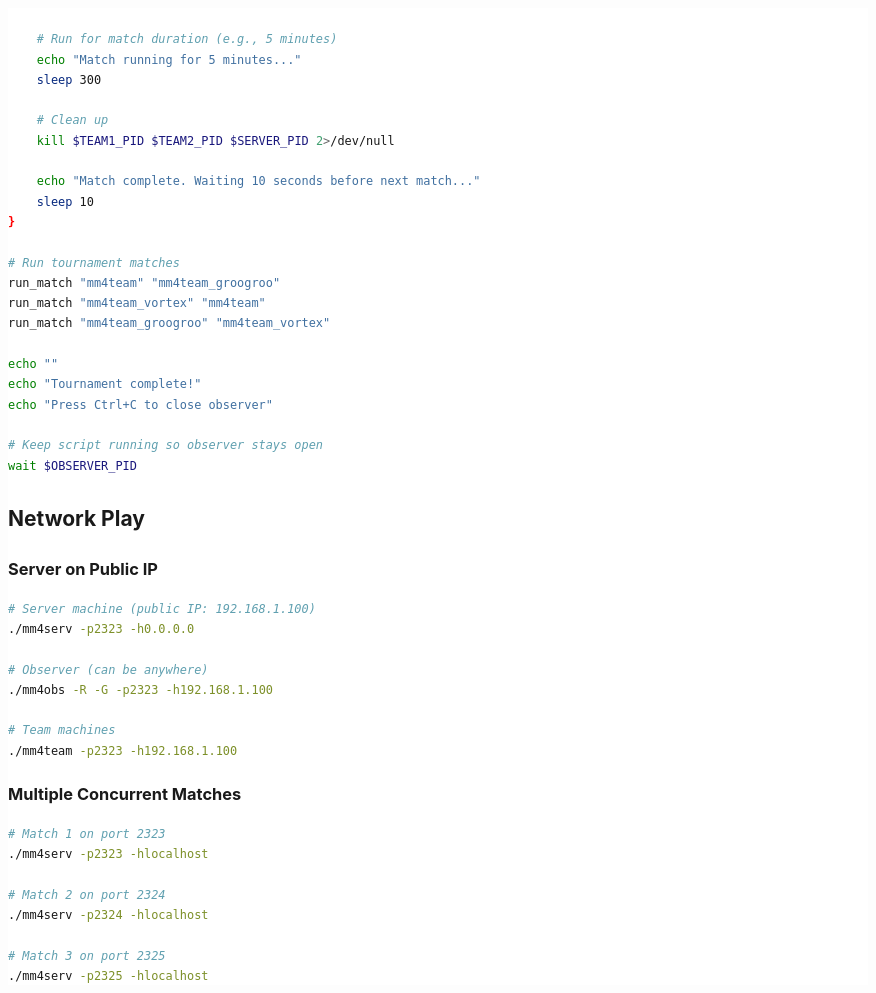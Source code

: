 ```bash

    # Run for match duration (e.g., 5 minutes)
    echo "Match running for 5 minutes..."
    sleep 300

    # Clean up
    kill $TEAM1_PID $TEAM2_PID $SERVER_PID 2>/dev/null

    echo "Match complete. Waiting 10 seconds before next match..."
    sleep 10
}

# Run tournament matches
run_match "mm4team" "mm4team_groogroo"
run_match "mm4team_vortex" "mm4team"
run_match "mm4team_groogroo" "mm4team_vortex"

echo ""
echo "Tournament complete!"
echo "Press Ctrl+C to close observer"

# Keep script running so observer stays open
wait $OBSERVER_PID
```

## Network Play

### Server on Public IP
```bash
# Server machine (public IP: 192.168.1.100)
./mm4serv -p2323 -h0.0.0.0

# Observer (can be anywhere)
./mm4obs -R -G -p2323 -h192.168.1.100

# Team machines
./mm4team -p2323 -h192.168.1.100
```

### Multiple Concurrent Matches
```bash
# Match 1 on port 2323
./mm4serv -p2323 -hlocalhost

# Match 2 on port 2324
./mm4serv -p2324 -hlocalhost

# Match 3 on port 2325
./mm4serv -p2325 -hlocalhost
```
